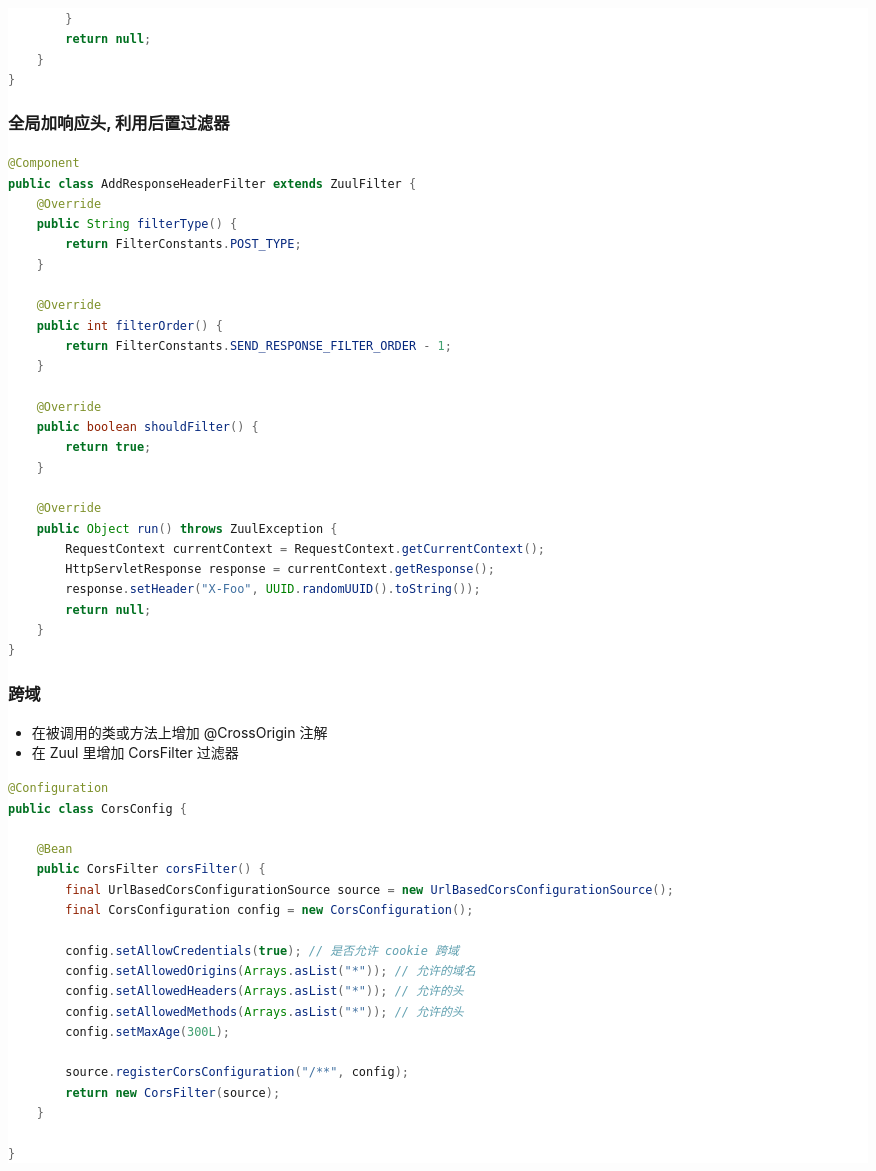 ```java
        }
        return null;
    }
}

```



### 全局加响应头, 利用后置过滤器

```java
@Component
public class AddResponseHeaderFilter extends ZuulFilter {
    @Override
    public String filterType() {
        return FilterConstants.POST_TYPE;
    }

    @Override
    public int filterOrder() {
        return FilterConstants.SEND_RESPONSE_FILTER_ORDER - 1;
    }

    @Override
    public boolean shouldFilter() {
        return true;
    }

    @Override
    public Object run() throws ZuulException {
        RequestContext currentContext = RequestContext.getCurrentContext();
        HttpServletResponse response = currentContext.getResponse();
        response.setHeader("X-Foo", UUID.randomUUID().toString());
        return null;
    }
}
```

### 跨域

* 在被调用的类或方法上增加 @CrossOrigin 注解
* 在 Zuul 里增加 CorsFilter 过滤器

```java
@Configuration
public class CorsConfig {

    @Bean
    public CorsFilter corsFilter() {
        final UrlBasedCorsConfigurationSource source = new UrlBasedCorsConfigurationSource();
        final CorsConfiguration config = new CorsConfiguration();

        config.setAllowCredentials(true); // 是否允许 cookie 跨域
        config.setAllowedOrigins(Arrays.asList("*")); // 允许的域名
        config.setAllowedHeaders(Arrays.asList("*")); // 允许的头
        config.setAllowedMethods(Arrays.asList("*")); // 允许的头
        config.setMaxAge(300L);

        source.registerCorsConfiguration("/**", config);
        return new CorsFilter(source);
    }

}
```
